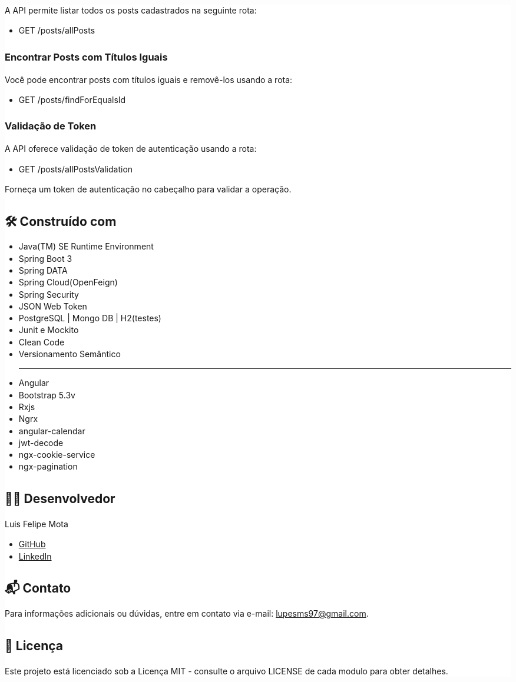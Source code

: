 A API permite listar todos os posts cadastrados na seguinte rota:

- GET /posts/allPosts

### Encontrar Posts com Títulos Iguais

Você pode encontrar posts com títulos iguais e removê-los usando a rota:

- GET /posts/findForEqualsId

### Validação de Token

A API oferece validação de token de autenticação usando a rota:

- GET /posts/allPostsValidation

Forneça um token de autenticação no cabeçalho para validar a operação.


## 🛠️ Construído com

* Java(TM) SE Runtime Environment
* Spring Boot 3
* Spring DATA
* Spring Cloud(OpenFeign)
* Spring Security
* JSON Web Token
* PostgreSQL | Mongo DB | H2(testes)
* Junit  e Mockito
* Clean Code
* Versionamento Semântico
  ************
* Angular
* Bootstrap 5.3v
* Rxjs
* Ngrx
* angular-calendar
* jwt-decode
* ngx-cookie-service
* ngx-pagination



## 👨‍💻 Desenvolvedor

Luis Felipe Mota
- [GitHub](https://github.com/lupesms97)
- [LinkedIn](https://www.linkedin.com/in/luis-felipe-mota-desenvolvedor-java)

## 📬 Contato

Para informações adicionais ou dúvidas, entre em contato via e-mail: lupesms97@gmail.com.

## 📝 Licença

Este projeto está licenciado sob a Licença MIT - consulte o arquivo LICENSE de cada modulo para obter detalhes.

